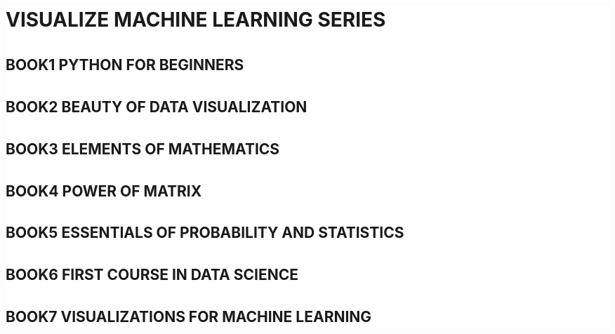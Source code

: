 # VISUALIZE MACHINE LEARNING SERIES

## BOOK1 PYTHON FOR BEGINNERS

<iframe src="http://www.cuishuaiwen.com:7500/MATH/VISUALIZE-ML/Book1_Python-For-Beginners_编程不难.pdf" width="100%" height="600px"></iframe>

## BOOK2 BEAUTY OF DATA VISUALIZATION

<iframe src="http://www.cuishuaiwen.com:7500/MATH/VISUALIZE-ML/Book2_Beauty-of-Data-Visualization_可视之美.pdf" width="100%" height="600px"></iframe>

## BOOK3 ELEMENTS OF MATHEMATICS

<iframe src="http://www.cuishuaiwen.com:7500/MATH/VISUALIZE-ML/Book3_Elements-of-Mathematics_数学要素.pdf" width="100%" height="600px"></iframe>

## BOOK4 POWER OF MATRIX

<iframe src="http://www.cuishuaiwen.com:7500/MATH/VISUALIZE-ML/Book4_Power-of-Matrix_矩阵力量.pdf" width="100%" height="600px"></iframe>

## BOOK5 ESSENTIALS OF PROBABILITY AND STATISTICS

<iframe src="http://www.cuishuaiwen.com:7500/MATH/VISUALIZE-ML/Book5_Essentials-of-Probability-and-Statistics_统计至简.pdf" width="100%" height="600px"></iframe>

## BOOK6 FIRST COURSE IN DATA SCIENCE

<iframe src="http://www.cuishuaiwen.com:7500/MATH/VISUALIZE-ML/Book6_First-Course-in-Data-Science_数据有道.pdf" width="100%" height="600px"></iframe>

## BOOK7 VISUALIZATIONS FOR MACHINE LEARNING

<iframe src="http://www.cuishuaiwen.com:7500/MATH/VISUALIZE-ML/Book7_Visualizations-for-Machine-Learning_机器学习.pdf" width="100%" height="600px"></iframe>

